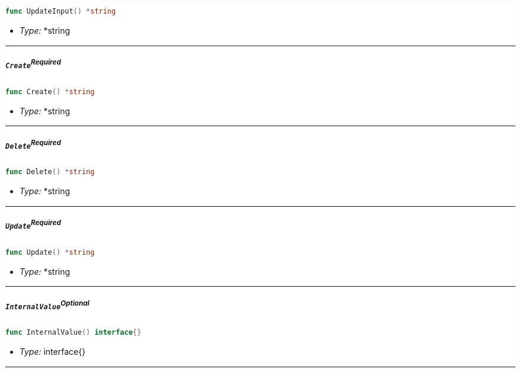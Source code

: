 ```go
func UpdateInput() *string
```

- *Type:* *string

---

##### `Create`<sup>Required</sup> <a name="Create" id="rhizo-co-terraform-provider-oci.databaseAutonomousDatabaseSaasAdminUser.DatabaseAutonomousDatabaseSaasAdminUserTimeoutsOutputReference.property.create"></a>

```go
func Create() *string
```

- *Type:* *string

---

##### `Delete`<sup>Required</sup> <a name="Delete" id="rhizo-co-terraform-provider-oci.databaseAutonomousDatabaseSaasAdminUser.DatabaseAutonomousDatabaseSaasAdminUserTimeoutsOutputReference.property.delete"></a>

```go
func Delete() *string
```

- *Type:* *string

---

##### `Update`<sup>Required</sup> <a name="Update" id="rhizo-co-terraform-provider-oci.databaseAutonomousDatabaseSaasAdminUser.DatabaseAutonomousDatabaseSaasAdminUserTimeoutsOutputReference.property.update"></a>

```go
func Update() *string
```

- *Type:* *string

---

##### `InternalValue`<sup>Optional</sup> <a name="InternalValue" id="rhizo-co-terraform-provider-oci.databaseAutonomousDatabaseSaasAdminUser.DatabaseAutonomousDatabaseSaasAdminUserTimeoutsOutputReference.property.internalValue"></a>

```go
func InternalValue() interface{}
```

- *Type:* interface{}

---



